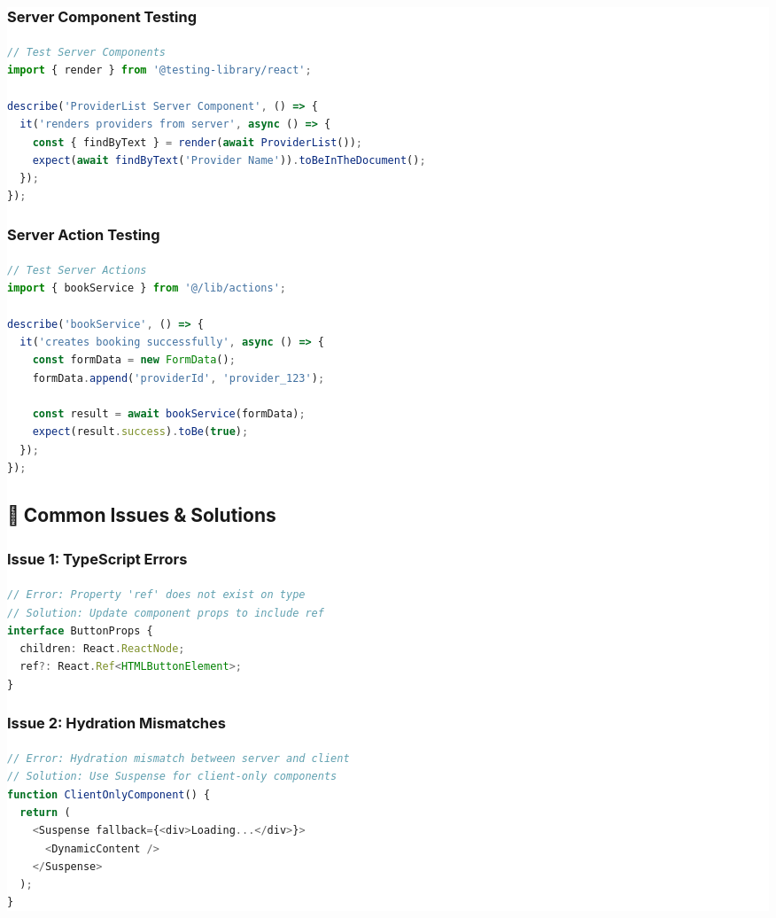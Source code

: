 ### Server Component Testing

```typescript
// Test Server Components
import { render } from '@testing-library/react';

describe('ProviderList Server Component', () => {
  it('renders providers from server', async () => {
    const { findByText } = render(await ProviderList());
    expect(await findByText('Provider Name')).toBeInTheDocument();
  });
});
```

### Server Action Testing

```typescript
// Test Server Actions
import { bookService } from '@/lib/actions';

describe('bookService', () => {
  it('creates booking successfully', async () => {
    const formData = new FormData();
    formData.append('providerId', 'provider_123');
    
    const result = await bookService(formData);
    expect(result.success).toBe(true);
  });
});
```

## 🚨 Common Issues & Solutions

### Issue 1: TypeScript Errors

```typescript
// Error: Property 'ref' does not exist on type
// Solution: Update component props to include ref
interface ButtonProps {
  children: React.ReactNode;
  ref?: React.Ref<HTMLButtonElement>;
}
```

### Issue 2: Hydration Mismatches

```typescript
// Error: Hydration mismatch between server and client
// Solution: Use Suspense for client-only components
function ClientOnlyComponent() {
  return (
    <Suspense fallback={<div>Loading...</div>}>
      <DynamicContent />
    </Suspense>
  );
}
```
